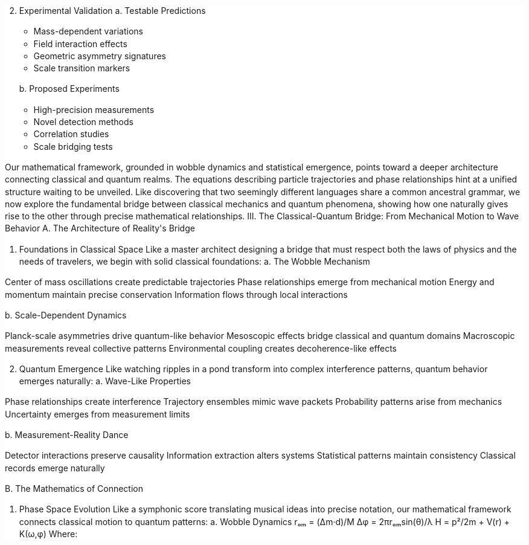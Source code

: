    2. Experimental Validation
      a. Testable Predictions
         - Mass-dependent variations
         - Field interaction effects
         - Geometric asymmetry signatures
         - Scale transition markers
      
      b. Proposed Experiments
         - High-precision measurements
         - Novel detection methods
         - Correlation studies
         - Scale bridging tests

Our mathematical framework, grounded in wobble dynamics and statistical emergence, points toward a deeper architecture connecting classical and quantum realms. The equations describing particle trajectories and phase relationships hint at a unified structure waiting to be unveiled. Like discovering that two seemingly different languages share a common ancestral grammar, we now explore the fundamental bridge between classical mechanics and quantum phenomena, showing how one naturally gives rise to the other through precise mathematical relationships.
III. The Classical-Quantum Bridge: From Mechanical Motion to Wave Behavior
A. The Architecture of Reality's Bridge
1. Foundations in Classical Space
Like a master architect designing a bridge that must respect both the laws of physics and the needs of travelers, we begin with solid classical foundations:
a. The Wobble Mechanism

Center of mass oscillations create predictable trajectories
Phase relationships emerge from mechanical motion
Energy and momentum maintain precise conservation
Information flows through local interactions

b. Scale-Dependent Dynamics

Planck-scale asymmetries drive quantum-like behavior
Mesoscopic effects bridge classical and quantum domains
Macroscopic measurements reveal collective patterns
Environmental coupling creates decoherence-like effects

2. Quantum Emergence
Like watching ripples in a pond transform into complex interference patterns, quantum behavior emerges naturally:
a. Wave-Like Properties

Phase relationships create interference
Trajectory ensembles mimic wave packets
Probability patterns arise from mechanics
Uncertainty emerges from measurement limits

b. Measurement-Reality Dance

Detector interactions preserve causality
Information extraction alters systems
Statistical patterns maintain consistency
Classical records emerge naturally

B. The Mathematics of Connection
1. Phase Space Evolution
Like a symphonic score translating musical ideas into precise notation, our mathematical framework connects classical motion to quantum patterns:
a. Wobble Dynamics
rₒₘ = (Δm·d)/M
Δφ = 2πrₒₘsin(θ)/λ
H = p²/2m + V(r) + K(ω,φ)
Where:
